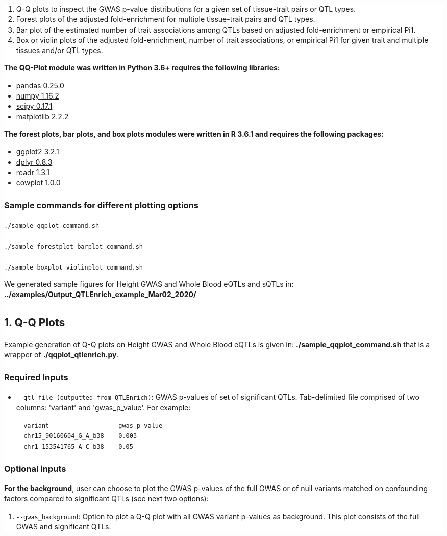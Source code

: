 1. Q-Q plots to inspect the GWAS p-value distributions for a given set of tissue-trait pairs or QTL types.
2. Forest plots of the adjusted fold-enrichment for multiple tissue-trait pairs and QTL types.
3. Bar plot of the estimated number of trait associations among QTLs based on adjusted fold-enrichment or empirical Pi1.
4. Box or violin plots of the adjusted fold-enrichment, number of trait associations, or empirical Pi1 for given trait and multiple tissues and/or QTL types.

**The QQ-Plot module was written in Python 3.6+ requires the following libraries:**

  * [pandas 0.25.0](https://pandas.pydata.org/)
  * [numpy 1.16.2](https://www.scipy.org/install.html)
  * [scipy 0.17.1](https://www.scipy.org/install.html)
  * [matplotlib 2.2.2](https://matplotlib.org)

**The forest plots, bar plots, and box plots modules were written in R 3.6.1 and requires the following packages:**

  * [ggplot2 3.2.1](https://ggplot2.tidyverse.org)
  * [dplyr 0.8.3](https://dplyr.tidyverse.org)
  * [readr 1.3.1](https://readr.tidyverse.org)
  * [cowplot 1.0.0](https://wilkelab.org/cowplot/index.html)

### Sample commands for different plotting options

    ./sample_qqplot_command.sh

    ./sample_forestplot_barplot_command.sh

    ./sample_boxplot_violinplot_command.sh

We generated sample figures for Height GWAS and Whole Blood eQTLs and sQTLs in: **../examples/Output_QTLEnrich_example_Mar02_2020/**

## 1. Q-Q Plots

Example generation of Q-Q plots on Height GWAS and Whole Blood eQTLs is given in: **./sample_qqplot_command.sh** that is a wrapper of **./qqplot_qtlenrich.py**.

### Required Inputs

* ``--qtl_file (outputted from QTLEnrich)``:  GWAS p-values of set of significant QTLs. Tab-delimited file comprised of two columns: 'variant' and 'gwas_p_value'. For example:

        variant                   gwas_p_value
        chr15_90160604_G_A_b38    0.003
        chr1_153541765_A_C_b38    0.05

### Optional inputs

**For the background**, user can choose to plot the GWAS p-values of the full GWAS or of null variants matched on confounding factors compared to significant QTLs (see next two options):   

1. ``--gwas_background``: Option to plot a Q-Q plot with all GWAS variant p-values as background. This plot consists of the full GWAS and significant QTLs.
